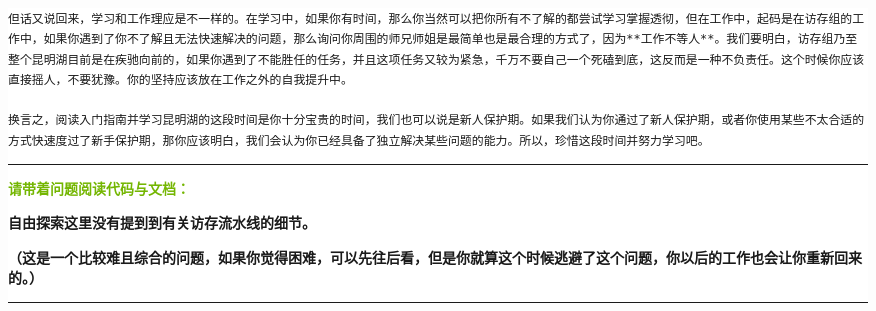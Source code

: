     但话又说回来，学习和工作理应是不一样的。在学习中，如果你有时间，那么你当然可以把你所有不了解的都尝试学习掌握透彻，但在工作中，起码是在访存组的工作中，如果你遇到了你不了解且无法快速解决的问题，那么询问你周围的师兄师姐是最简单也是最合理的方式了，因为**工作不等人**。我们要明白，访存组乃至整个昆明湖目前是在疾驰向前的，如果你遇到了不能胜任的任务，并且这项任务又较为紧急，千万不要自己一个死磕到底，这反而是一种不负责任。这个时候你应该直接摇人，不要犹豫。你的坚持应该放在工作之外的自我提升中。

    换言之，阅读入门指南并学习昆明湖的这段时间是你十分宝贵的时间，我们也可以说是新人保护期。如果我们认为你通过了新人保护期，或者你使用某些不太合适的方式快速度过了新手保护期，那你应该明白，我们会认为你已经具备了独立解决某些问题的能力。所以，珍惜这段时间并努力学习吧。


---

**<font style="color:#74B602;">请带着问题阅读代码与文档：</font>**

**自由探索这里没有提到到有关访存流水线的细节。**

**（这是一个比较难且综合的问题，如果你觉得困难，可以先往后看，但是你就算这个时候逃避了这个问题，你以后的工作也会让你重新回来的。）**

---
